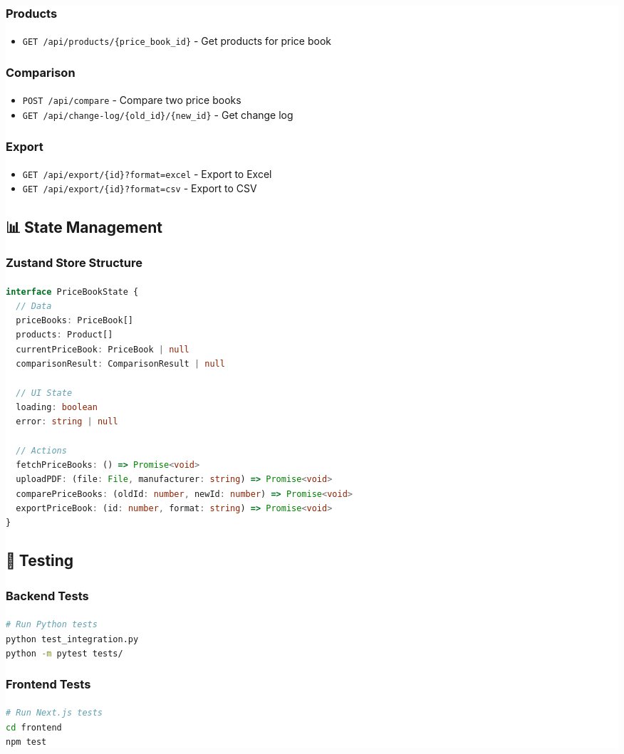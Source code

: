 ### **Products**
- `GET /api/products/{price_book_id}` - Get products for price book

### **Comparison**
- `POST /api/compare` - Compare two price books
- `GET /api/change-log/{old_id}/{new_id}` - Get change log

### **Export**
- `GET /api/export/{id}?format=excel` - Export to Excel
- `GET /api/export/{id}?format=csv` - Export to CSV

## 📊 **State Management**

### **Zustand Store Structure**
```typescript
interface PriceBookState {
  // Data
  priceBooks: PriceBook[]
  products: Product[]
  currentPriceBook: PriceBook | null
  comparisonResult: ComparisonResult | null
  
  // UI State
  loading: boolean
  error: string | null
  
  // Actions
  fetchPriceBooks: () => Promise<void>
  uploadPDF: (file: File, manufacturer: string) => Promise<void>
  comparePriceBooks: (oldId: number, newId: number) => Promise<void>
  exportPriceBook: (id: number, format: string) => Promise<void>
}
```

## 🧪 **Testing**

### **Backend Tests**
```bash
# Run Python tests
python test_integration.py
python -m pytest tests/
```

### **Frontend Tests**
```bash
# Run Next.js tests
cd frontend
npm test
```
